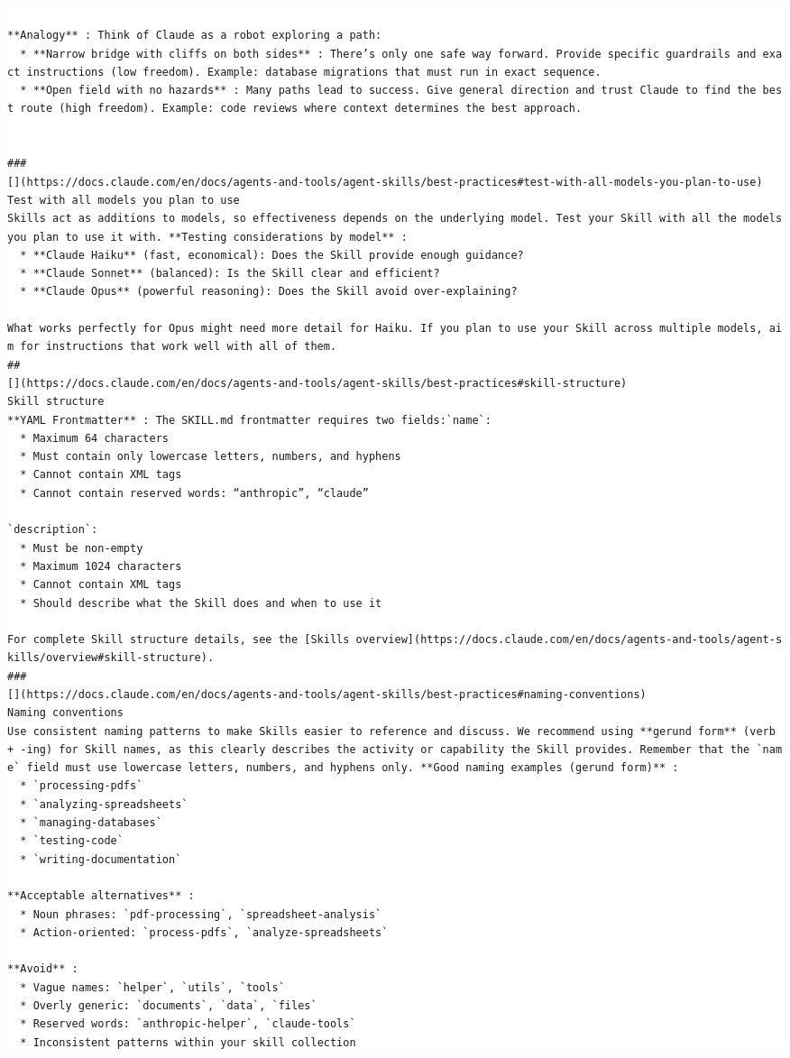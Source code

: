 ```

**Analogy** : Think of Claude as a robot exploring a path:
  * **Narrow bridge with cliffs on both sides** : There’s only one safe way forward. Provide specific guardrails and exact instructions (low freedom). Example: database migrations that must run in exact sequence.
  * **Open field with no hazards** : Many paths lead to success. Give general direction and trust Claude to find the best route (high freedom). Example: code reviews where context determines the best approach.


### 
[​](https://docs.claude.com/en/docs/agents-and-tools/agent-skills/best-practices#test-with-all-models-you-plan-to-use)
Test with all models you plan to use
Skills act as additions to models, so effectiveness depends on the underlying model. Test your Skill with all the models you plan to use it with. **Testing considerations by model** :
  * **Claude Haiku** (fast, economical): Does the Skill provide enough guidance?
  * **Claude Sonnet** (balanced): Is the Skill clear and efficient?
  * **Claude Opus** (powerful reasoning): Does the Skill avoid over-explaining?

What works perfectly for Opus might need more detail for Haiku. If you plan to use your Skill across multiple models, aim for instructions that work well with all of them.
## 
[​](https://docs.claude.com/en/docs/agents-and-tools/agent-skills/best-practices#skill-structure)
Skill structure
**YAML Frontmatter** : The SKILL.md frontmatter requires two fields:`name`:
  * Maximum 64 characters
  * Must contain only lowercase letters, numbers, and hyphens
  * Cannot contain XML tags
  * Cannot contain reserved words: “anthropic”, “claude”

`description`:
  * Must be non-empty
  * Maximum 1024 characters
  * Cannot contain XML tags
  * Should describe what the Skill does and when to use it

For complete Skill structure details, see the [Skills overview](https://docs.claude.com/en/docs/agents-and-tools/agent-skills/overview#skill-structure).
### 
[​](https://docs.claude.com/en/docs/agents-and-tools/agent-skills/best-practices#naming-conventions)
Naming conventions
Use consistent naming patterns to make Skills easier to reference and discuss. We recommend using **gerund form** (verb + -ing) for Skill names, as this clearly describes the activity or capability the Skill provides. Remember that the `name` field must use lowercase letters, numbers, and hyphens only. **Good naming examples (gerund form)** :
  * `processing-pdfs`
  * `analyzing-spreadsheets`
  * `managing-databases`
  * `testing-code`
  * `writing-documentation`

**Acceptable alternatives** :
  * Noun phrases: `pdf-processing`, `spreadsheet-analysis`
  * Action-oriented: `process-pdfs`, `analyze-spreadsheets`

**Avoid** :
  * Vague names: `helper`, `utils`, `tools`
  * Overly generic: `documents`, `data`, `files`
  * Reserved words: `anthropic-helper`, `claude-tools`
  * Inconsistent patterns within your skill collection

```